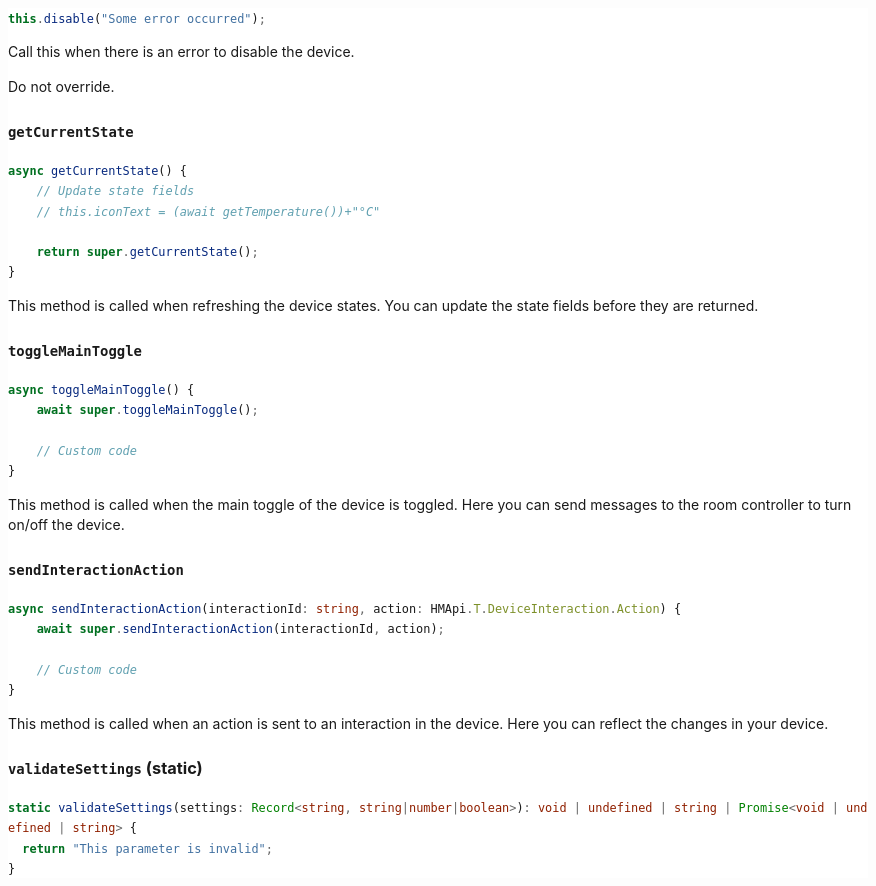 ```ts
this.disable("Some error occurred");
```

Call this when there is an error to disable the device.

Do not override.

### `getCurrentState`

```ts
async getCurrentState() {
    // Update state fields
    // this.iconText = (await getTemperature())+"°C"

    return super.getCurrentState();
}
```

This method is called when refreshing the device states. You can update the state fields before they are returned.

### `toggleMainToggle`

```ts
async toggleMainToggle() {
    await super.toggleMainToggle();

    // Custom code
}
```

This method is called when the main toggle of the device is toggled. Here you can send messages to the room controller to turn on/off the device.

### `sendInteractionAction`

```ts
async sendInteractionAction(interactionId: string, action: HMApi.T.DeviceInteraction.Action) {
    await super.sendInteractionAction(interactionId, action);

    // Custom code
}
```

This method is called when an action is sent to an interaction in the device. Here you can reflect the changes in your device.

### `validateSettings` (static)

```ts
static validateSettings(settings: Record<string, string|number|boolean>): void | undefined | string | Promise<void | undefined | string> {
  return "This parameter is invalid";
}
```
